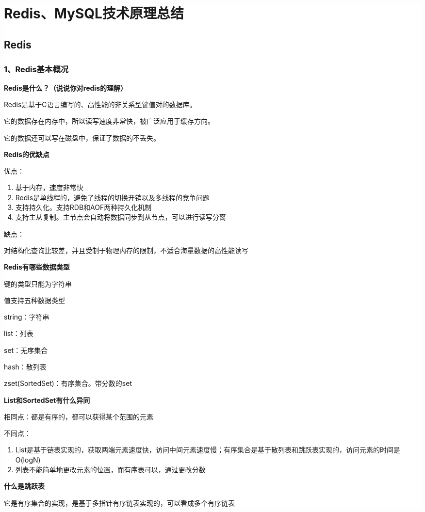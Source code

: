 # Redis、MySQL技术原理总结

## Redis

### 1、Redis基本概况

**Redis是什么？（说说你对redis的理解）**

Redis是基于C语言编写的、高性能的非关系型键值对的数据库。

它的数据存在内存中，所以读写速度非常快，被广泛应用于缓存方向。

它的数据还可以写在磁盘中，保证了数据的不丢失。



**Redis的优缺点**

优点：

1. 基于内存，速度非常快
2. Redis是单线程的，避免了线程的切换开销以及多线程的竞争问题
3. 支持持久化。支持RDB和AOF两种持久化机制
5. 支持主从复制。主节点会自动将数据同步到从节点，可以进行读写分离

缺点：

对结构化查询比较差，并且受制于物理内存的限制，不适合海量数据的高性能读写



**Redis有哪些数据类型**

键的类型只能为字符串

值支持五种数据类型

string：字符串

list：列表

set：无序集合

hash：散列表

zset(SortedSet)：有序集合。带分数的set



**List和SortedSet有什么异同**

相同点：都是有序的，都可以获得某个范围的元素

不同点：

1. List是基于链表实现的，获取两端元素速度快，访问中间元素速度慢；有序集合是基于散列表和跳跃表实现的，访问元素的时间是O(logN)
2. 列表不能简单地更改元素的位置，而有序表可以，通过更改分数



**什么是跳跃表**

它是有序集合的实现，是基于多指针有序链表实现的，可以看成多个有序链表
